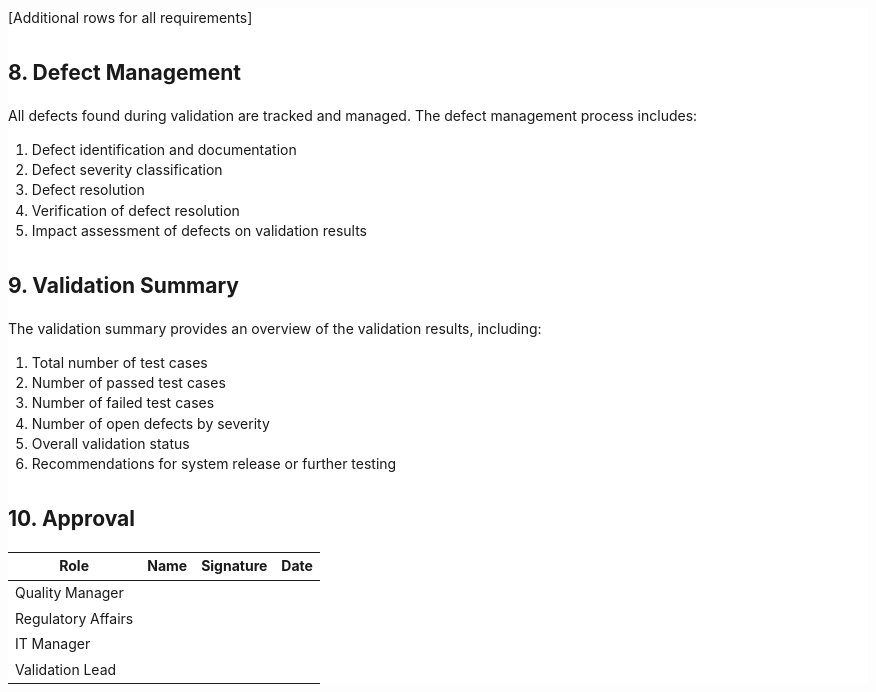 [Additional rows for all requirements]

## 8. Defect Management

All defects found during validation are tracked and managed. The defect management process includes:

1. Defect identification and documentation
2. Defect severity classification
3. Defect resolution
4. Verification of defect resolution
5. Impact assessment of defects on validation results

## 9. Validation Summary

The validation summary provides an overview of the validation results, including:

1. Total number of test cases
2. Number of passed test cases
3. Number of failed test cases
4. Number of open defects by severity
5. Overall validation status
6. Recommendations for system release or further testing

## 10. Approval

| Role | Name | Signature | Date |
|------|------|-----------|------|
| Quality Manager | | | |
| Regulatory Affairs | | | |
| IT Manager | | | |
| Validation Lead | | | |